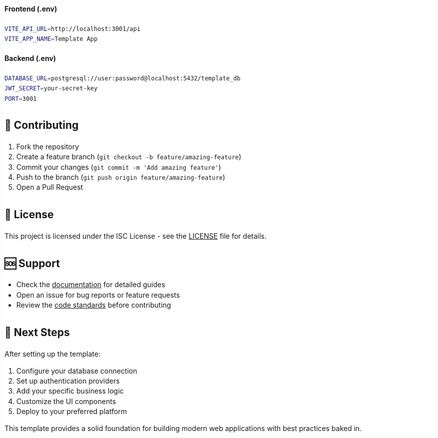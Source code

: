 #### Frontend (.env)
```bash
VITE_API_URL=http://localhost:3001/api
VITE_APP_NAME=Template App
```

#### Backend (.env)
```bash
DATABASE_URL=postgresql://user:password@localhost:5432/template_db
JWT_SECRET=your-secret-key
PORT=3001
```

## 🤝 Contributing

1. Fork the repository
2. Create a feature branch (`git checkout -b feature/amazing-feature`)
3. Commit your changes (`git commit -m 'Add amazing feature'`)
4. Push to the branch (`git push origin feature/amazing-feature`)
5. Open a Pull Request

## 📄 License

This project is licensed under the ISC License - see the [LICENSE](LICENSE) file for details.

## 🆘 Support

- Check the [documentation](.claude/) for detailed guides
- Open an issue for bug reports or feature requests
- Review the [code standards](.claude/workflows/code-standards.md) before contributing

## 🎯 Next Steps

After setting up the template:

1. Configure your database connection
2. Set up authentication providers
3. Add your specific business logic
4. Customize the UI components
5. Deploy to your preferred platform

This template provides a solid foundation for building modern web applications with best practices baked in.